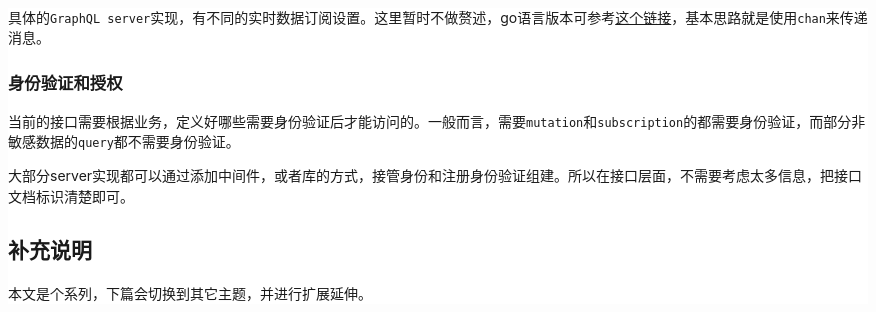 具体的`GraphQL server`实现，有不同的实时数据订阅设置。这里暂时不做赘述，go语言版本可参考[这个链接](https://outcrawl.com/go-graphql-realtime-chat)，基本思路就是使用`chan`来传递消息。

### 身份验证和授权

当前的接口需要根据业务，定义好哪些需要身份验证后才能访问的。一般而言，需要`mutation`和`subscription`的都需要身份验证，而部分非敏感数据的`query`都不需要身份验证。

大部分server实现都可以通过添加中间件，或者库的方式，接管身份和注册身份验证组建。所以在接口层面，不需要考虑太多信息，把接口文档标识清楚即可。


## 补充说明

本文是个系列，下篇会切换到其它主题，并进行扩展延伸。